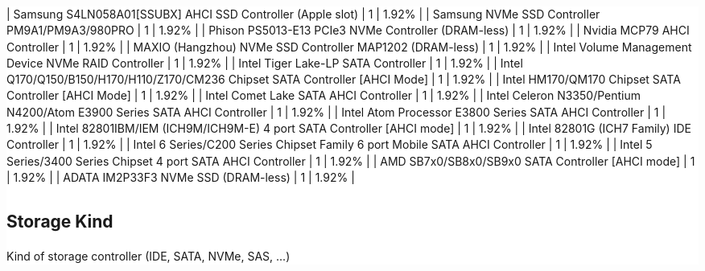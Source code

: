 | Samsung S4LN058A01[SSUBX] AHCI SSD Controller (Apple slot)                     | 1         | 1.92%   |
| Samsung NVMe SSD Controller PM9A1/PM9A3/980PRO                                 | 1         | 1.92%   |
| Phison PS5013-E13 PCIe3 NVMe Controller (DRAM-less)                            | 1         | 1.92%   |
| Nvidia MCP79 AHCI Controller                                                   | 1         | 1.92%   |
| MAXIO (Hangzhou) NVMe SSD Controller MAP1202 (DRAM-less)                       | 1         | 1.92%   |
| Intel Volume Management Device NVMe RAID Controller                            | 1         | 1.92%   |
| Intel Tiger Lake-LP SATA Controller                                            | 1         | 1.92%   |
| Intel Q170/Q150/B150/H170/H110/Z170/CM236 Chipset SATA Controller [AHCI Mode]  | 1         | 1.92%   |
| Intel HM170/QM170 Chipset SATA Controller [AHCI Mode]                          | 1         | 1.92%   |
| Intel Comet Lake SATA AHCI Controller                                          | 1         | 1.92%   |
| Intel Celeron N3350/Pentium N4200/Atom E3900 Series SATA AHCI Controller       | 1         | 1.92%   |
| Intel Atom Processor E3800 Series SATA AHCI Controller                         | 1         | 1.92%   |
| Intel 82801IBM/IEM (ICH9M/ICH9M-E) 4 port SATA Controller [AHCI mode]          | 1         | 1.92%   |
| Intel 82801G (ICH7 Family) IDE Controller                                      | 1         | 1.92%   |
| Intel 6 Series/C200 Series Chipset Family 6 port Mobile SATA AHCI Controller   | 1         | 1.92%   |
| Intel 5 Series/3400 Series Chipset 4 port SATA AHCI Controller                 | 1         | 1.92%   |
| AMD SB7x0/SB8x0/SB9x0 SATA Controller [AHCI mode]                              | 1         | 1.92%   |
| ADATA IM2P33F3 NVMe SSD (DRAM-less)                                            | 1         | 1.92%   |

Storage Kind
------------

Kind of storage controller (IDE, SATA, NVMe, SAS, ...)
